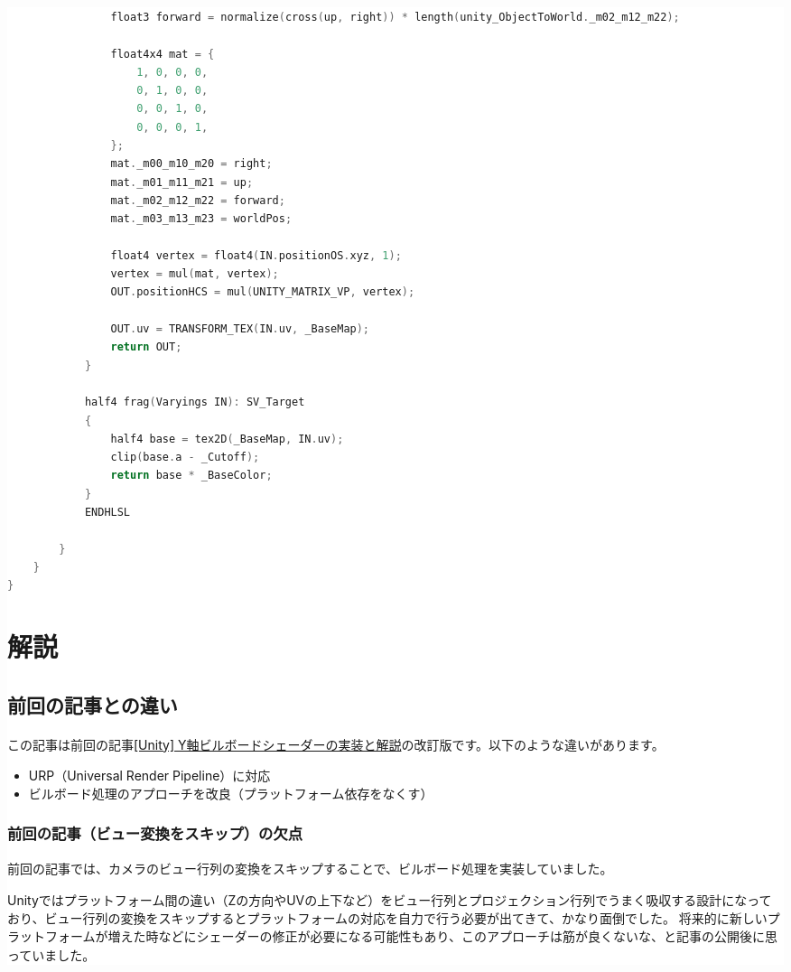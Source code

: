 ```c
                float3 forward = normalize(cross(up, right)) * length(unity_ObjectToWorld._m02_m12_m22);

                float4x4 mat = {
                    1, 0, 0, 0,
                    0, 1, 0, 0,
                    0, 0, 1, 0,
                    0, 0, 0, 1,
                };
                mat._m00_m10_m20 = right;
                mat._m01_m11_m21 = up;
                mat._m02_m12_m22 = forward;
                mat._m03_m13_m23 = worldPos;

                float4 vertex = float4(IN.positionOS.xyz, 1);
                vertex = mul(mat, vertex);
                OUT.positionHCS = mul(UNITY_MATRIX_VP, vertex);

                OUT.uv = TRANSFORM_TEX(IN.uv, _BaseMap);
                return OUT;
            }

            half4 frag(Varyings IN): SV_Target
            {
                half4 base = tex2D(_BaseMap, IN.uv);
                clip(base.a - _Cutoff);
                return base * _BaseColor;
            }
            ENDHLSL

        }
    }
}
```

# 解説

## 前回の記事との違い

この記事は前回の記事[[Unity] Y軸ビルボードシェーダーの実装と解説](/blog/2019/07/23/unity-y-axis-billboard-shader/)の改訂版です。以下のような違いがあります。

- URP（Universal Render Pipeline）に対応
- ビルボード処理のアプローチを改良（プラットフォーム依存をなくす）

### 前回の記事（ビュー変換をスキップ）の欠点

前回の記事では、カメラのビュー行列の変換をスキップすることで、ビルボード処理を実装していました。

Unityではプラットフォーム間の違い（Zの方向やUVの上下など）をビュー行列とプロジェクション行列でうまく吸収する設計になっており、ビュー行列の変換をスキップするとプラットフォームの対応を自力で行う必要が出てきて、かなり面倒でした。
将来的に新しいプラットフォームが増えた時などにシェーダーの修正が必要になる可能性もあり、このアプローチは筋が良くないな、と記事の公開後に思っていました。
